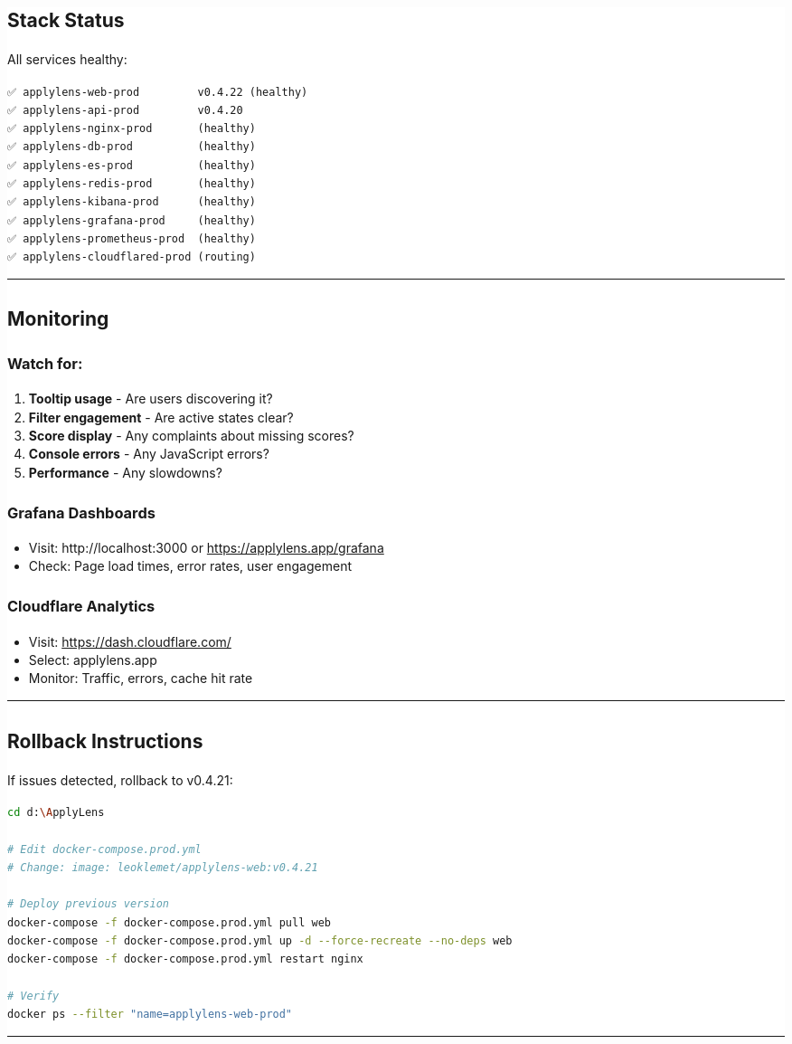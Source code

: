 
## Stack Status

All services healthy:

```
✅ applylens-web-prod         v0.4.22 (healthy)
✅ applylens-api-prod         v0.4.20
✅ applylens-nginx-prod       (healthy)
✅ applylens-db-prod          (healthy)
✅ applylens-es-prod          (healthy)
✅ applylens-redis-prod       (healthy)
✅ applylens-kibana-prod      (healthy)
✅ applylens-grafana-prod     (healthy)
✅ applylens-prometheus-prod  (healthy)
✅ applylens-cloudflared-prod (routing)
```

---

## Monitoring

### Watch for:
1. **Tooltip usage** - Are users discovering it?
2. **Filter engagement** - Are active states clear?
3. **Score display** - Any complaints about missing scores?
4. **Console errors** - Any JavaScript errors?
5. **Performance** - Any slowdowns?

### Grafana Dashboards
- Visit: http://localhost:3000 or https://applylens.app/grafana
- Check: Page load times, error rates, user engagement

### Cloudflare Analytics
- Visit: https://dash.cloudflare.com/
- Select: applylens.app
- Monitor: Traffic, errors, cache hit rate

---

## Rollback Instructions

If issues detected, rollback to v0.4.21:

```bash
cd d:\ApplyLens

# Edit docker-compose.prod.yml
# Change: image: leoklemet/applylens-web:v0.4.21

# Deploy previous version
docker-compose -f docker-compose.prod.yml pull web
docker-compose -f docker-compose.prod.yml up -d --force-recreate --no-deps web
docker-compose -f docker-compose.prod.yml restart nginx

# Verify
docker ps --filter "name=applylens-web-prod"
```

---